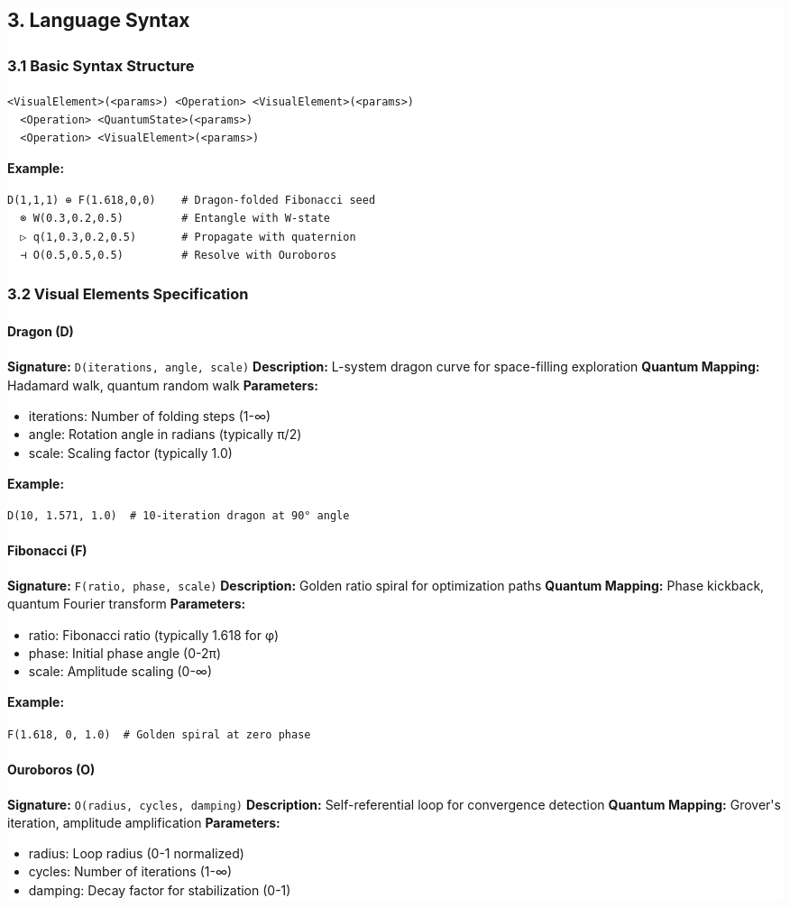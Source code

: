
## 3. Language Syntax

### 3.1 Basic Syntax Structure

```
<VisualElement>(<params>) <Operation> <VisualElement>(<params>)
  <Operation> <QuantumState>(<params>)
  <Operation> <VisualElement>(<params>)
```

**Example:**
```vaql
D(1,1,1) ⊕ F(1.618,0,0)    # Dragon-folded Fibonacci seed
  ⊗ W(0.3,0.2,0.5)         # Entangle with W-state
  ▷ q(1,0.3,0.2,0.5)       # Propagate with quaternion
  ⊣ O(0.5,0.5,0.5)         # Resolve with Ouroboros
```

### 3.2 Visual Elements Specification

#### Dragon (D)
**Signature:** `D(iterations, angle, scale)`
**Description:** L-system dragon curve for space-filling exploration
**Quantum Mapping:** Hadamard walk, quantum random walk
**Parameters:**
- iterations: Number of folding steps (1-∞)
- angle: Rotation angle in radians (typically π/2)
- scale: Scaling factor (typically 1.0)

**Example:**
```vaql
D(10, 1.571, 1.0)  # 10-iteration dragon at 90° angle
```

#### Fibonacci (F)
**Signature:** `F(ratio, phase, scale)`
**Description:** Golden ratio spiral for optimization paths
**Quantum Mapping:** Phase kickback, quantum Fourier transform
**Parameters:**
- ratio: Fibonacci ratio (typically 1.618 for φ)
- phase: Initial phase angle (0-2π)
- scale: Amplitude scaling (0-∞)

**Example:**
```vaql
F(1.618, 0, 1.0)  # Golden spiral at zero phase
```

#### Ouroboros (O)
**Signature:** `O(radius, cycles, damping)`
**Description:** Self-referential loop for convergence detection
**Quantum Mapping:** Grover's iteration, amplitude amplification
**Parameters:**
- radius: Loop radius (0-1 normalized)
- cycles: Number of iterations (1-∞)
- damping: Decay factor for stabilization (0-1)
